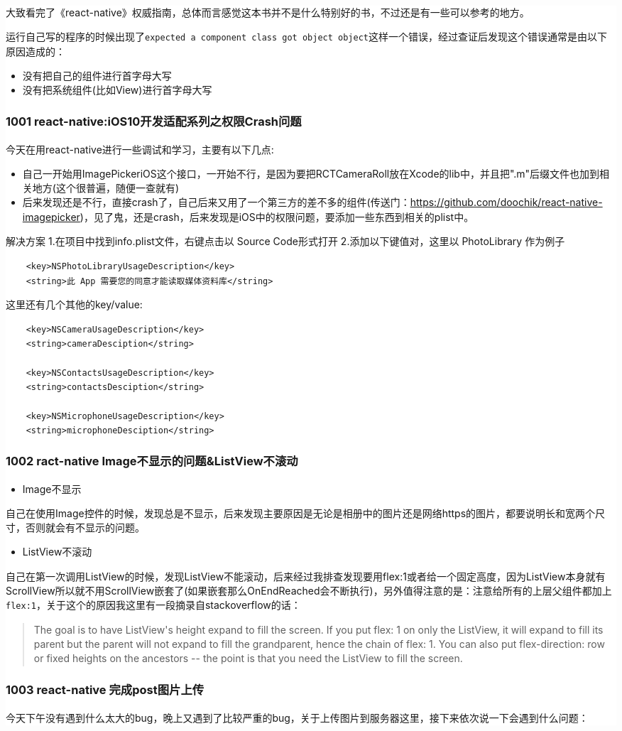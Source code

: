 大致看完了《react-native》权威指南，总体而言感觉这本书并不是什么特别好的书，不过还是有一些可以参考的地方。

运行自己写的程序的时候出现了`expected a component class got object object`这样一个错误，经过查证后发现这个错误通常是由以下原因造成的：

* 没有把自己的组件进行首字母大写
* 没有把系统组件(比如View)进行首字母大写



### 1001 react-native:iOS10开发适配系列之权限Crash问题

今天在用react-native进行一些调试和学习，主要有以下几点:

* 自己一开始用ImagePickeriOS这个接口，一开始不行，是因为要把RCTCameraRoll放在Xcode的lib中，并且把".m"后缀文件也加到相关地方(这个很普遍，随便一查就有)
* 后来发现还是不行，直接crash了，自己后来又用了一个第三方的差不多的组件(传送门：https://github.com/doochik/react-native-imagepicker)，见了鬼，还是crash，后来发现是iOS中的权限问题，要添加一些东西到相关的plist中。

解决方案
1.在项目中找到info.plist文件，右键点击以 Source Code形式打开
2.添加以下键值对，这里以 PhotoLibrary 作为例子

```
    <key>NSPhotoLibraryUsageDescription</key>
    <string>此 App 需要您的同意才能读取媒体资料库</string>
```

这里还有几个其他的key/value:

```
    <key>NSCameraUsageDescription</key>    
    <string>cameraDesciption</string>

    <key>NSContactsUsageDescription</key>    
    <string>contactsDesciption</string>

    <key>NSMicrophoneUsageDescription</key>    
    <string>microphoneDesciption</string>
```

### 1002 ract-native Image不显示的问题&ListView不滚动

* Image不显示

自己在使用Image控件的时候，发现总是不显示，后来发现主要原因是无论是相册中的图片还是网络https的图片，都要说明长和宽两个尺寸，否则就会有不显示的问题。

* ListView不滚动

自己在第一次调用ListView的时候，发现ListView不能滚动，后来经过我排查发现要用flex:1或者给一个固定高度，因为ListView本身就有ScrollView所以就不用ScrollView嵌套了(如果嵌套那么OnEndReached会不断执行)，另外值得注意的是：注意给所有的上层父组件都加上`flex:1`，关于这个的原因我这里有一段摘录自stackoverflow的话：
> The goal is to have ListView's height expand to fill the screen. If you put flex: 1 on only the ListView, it will expand to fill its parent but the parent will not expand to fill the grandparent, hence the chain of flex: 1. You can also put flex-direction: row or fixed heights on the ancestors -- the point is that you need the ListView to fill the screen.


### 1003 react-native 完成post图片上传

今天下午没有遇到什么太大的bug，晚上又遇到了比较严重的bug，关于上传图片到服务器这里，接下来依次说一下会遇到什么问题：

